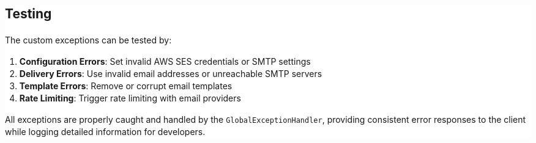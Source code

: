 ## Testing

The custom exceptions can be tested by:

1. **Configuration Errors**: Set invalid AWS SES credentials or SMTP settings
2. **Delivery Errors**: Use invalid email addresses or unreachable SMTP servers
3. **Template Errors**: Remove or corrupt email templates
4. **Rate Limiting**: Trigger rate limiting with email providers

All exceptions are properly caught and handled by the `GlobalExceptionHandler`, providing consistent error responses to the client while logging detailed information for developers.